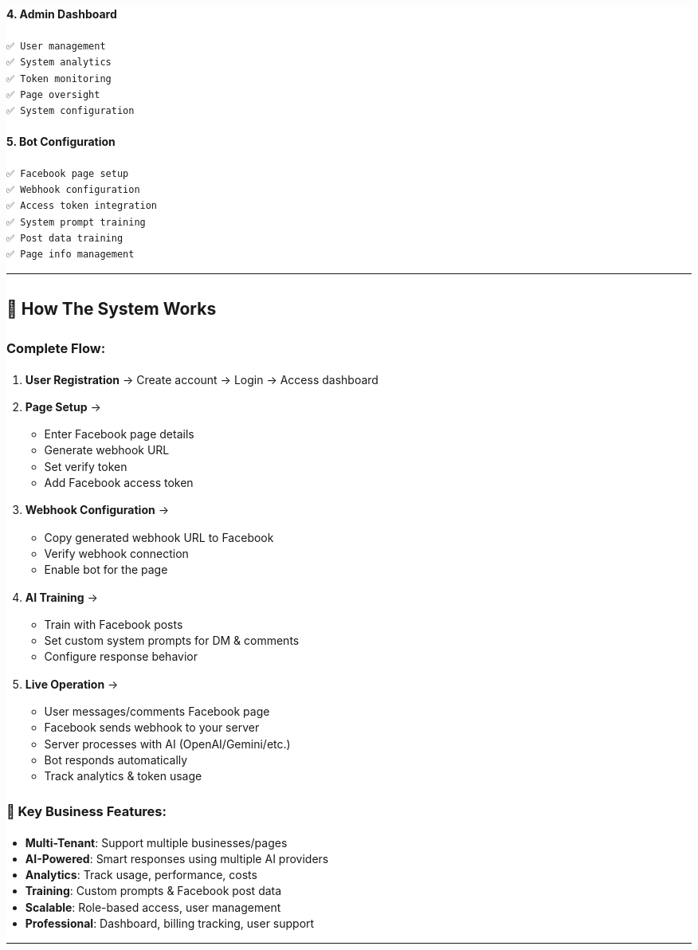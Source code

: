 #### **4. Admin Dashboard**
```
✅ User management
✅ System analytics
✅ Token monitoring
✅ Page oversight
✅ System configuration
```

#### **5. Bot Configuration**
```
✅ Facebook page setup
✅ Webhook configuration
✅ Access token integration
✅ System prompt training
✅ Post data training
✅ Page info management
```

---

## **🔄 How The System Works**

### **Complete Flow:**

1. **User Registration** → Create account → Login → Access dashboard

2. **Page Setup** → 
   - Enter Facebook page details
   - Generate webhook URL
   - Set verify token
   - Add Facebook access token

3. **Webhook Configuration** →
   - Copy generated webhook URL to Facebook
   - Verify webhook connection
   - Enable bot for the page

4. **AI Training** →
   - Train with Facebook posts
   - Set custom system prompts for DM & comments
   - Configure response behavior

5. **Live Operation** →
   - User messages/comments Facebook page
   - Facebook sends webhook to your server
   - Server processes with AI (OpenAI/Gemini/etc.)
   - Bot responds automatically
   - Track analytics & token usage

### **🎯 Key Business Features:**

- **Multi-Tenant**: Support multiple businesses/pages
- **AI-Powered**: Smart responses using multiple AI providers
- **Analytics**: Track usage, performance, costs
- **Training**: Custom prompts & Facebook post data
- **Scalable**: Role-based access, user management
- **Professional**: Dashboard, billing tracking, user support

---